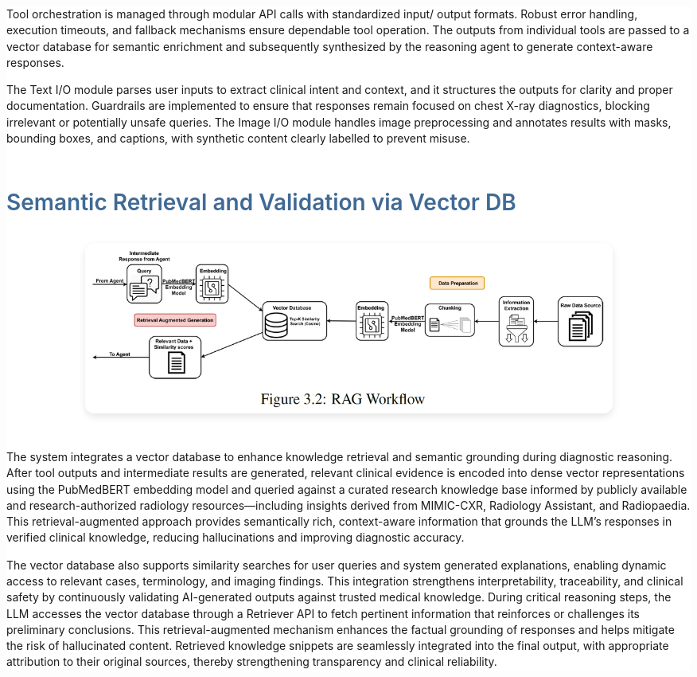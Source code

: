  </p>

<p> 
    Tool orchestration is managed through modular API calls with standardized input/
    output formats. Robust error handling, execution timeouts, and fallback mechanisms
    ensure dependable tool operation. The outputs from individual tools are passed to a vector database for semantic enrichment and subsequently synthesized by the reasoning agent to generate context-aware responses. 
</p>
<p>
    The Text I/O module parses user inputs to extract clinical intent and context, and it
    structures the outputs for clarity and proper documentation. Guardrails are implemented to ensure that responses remain focused on chest X-ray diagnostics, blocking irrelevant or potentially unsafe queries. The Image I/O module handles image preprocessing and annotates results with masks, bounding boxes, and captions, with synthetic content clearly labelled to prevent misuse.
</p>

<h3 style="text-align: left; margin: 50px 0 20px; font-size: 28px; color: #406a94ff; 
font-weight: 600;">Semantic Retrieval and Validation via Vector DB</h3>

<div style="text-align: center; margin-top: 30px; margin-bottom: 30px;">
  <figure style="text-align:center;">
    <img src="/images/CXRGenie/RAG_Workflow.png" 
         alt="RAG Workflow" 
         style="width:85%; border-radius:12px; margin-bottom:10px; box-shadow:0 4px 10px rgba(0,0,0,0.1);">
  </figure>
</div>

<p>
    The system integrates a vector database to enhance knowledge retrieval and semantic grounding during diagnostic reasoning. After tool outputs and intermediate results are generated, relevant clinical evidence is encoded into dense vector representations using the PubMedBERT embedding model and queried against a curated research knowledge base informed by publicly available and research-authorized radiology resources—including insights derived from MIMIC-CXR, Radiology Assistant, and Radiopaedia. This retrieval-augmented approach provides semantically rich, context-aware information that grounds the LLM’s responses in verified clinical knowledge, reducing hallucinations and improving diagnostic accuracy.
</p>
<p> 
    The vector database also supports similarity searches for user queries and system generated explanations, enabling dynamic access to relevant cases, terminology, and imaging findings. This integration strengthens interpretability, traceability, and clinical safety by continuously validating AI-generated outputs against trusted medical knowledge. During critical reasoning steps, the LLM accesses the vector database through a Retriever API to fetch pertinent information that reinforces or challenges its preliminary conclusions. This retrieval-augmented mechanism enhances the factual grounding of responses and helps mitigate the risk of hallucinated content. Retrieved knowledge snippets are seamlessly integrated into the final output, with appropriate attribution to their original sources, thereby strengthening transparency and clinical reliability.
 </p>
